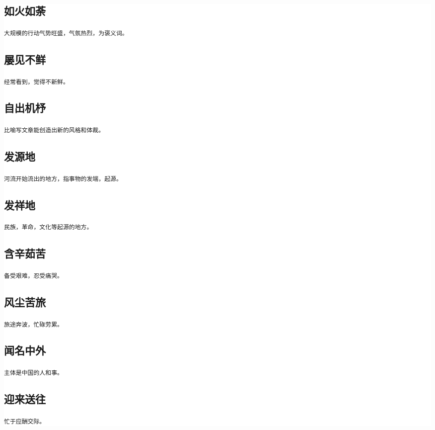 ## 如火如荼

```
大规模的行动气势旺盛，气氛热烈，为褒义词。
```

## 屡见不鲜

```
经常看到，觉得不新鲜。
```

## 自出机杼

```
比喻写文章能创造出新的风格和体裁。
```

## 发源地

```
河流开始流出的地方，指事物的发端，起源。
```

## 发祥地

```
民族，革命，文化等起源的地方。
```

## 含辛茹苦

```
备受艰难，忍受痛哭。
```

## 风尘苦旅

```
旅途奔波，忙碌劳累。
```

## 闻名中外

```
主体是中国的人和事。
```

## 迎来送往

```
忙于应酬交际。
```
